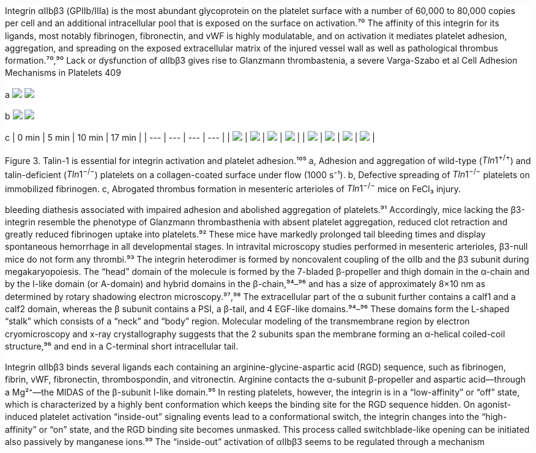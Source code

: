 Integrin αIIbβ3 (GPIIb/IIIa) is the most abundant glycoprotein on the platelet surface with a number of 60,000 to 80,000 copies per cell and an additional intracellular pool that is exposed on the surface on activation.⁷⁰ The affinity of this integrin for its ligands, most notably fibrinogen, fibronectin, and vWF is highly modulatable, and on activation it mediates platelet adhesion, aggregation, and spreading on the exposed extracellular matrix of the injured vessel wall as well as pathological thrombus formation.⁷⁰,⁹⁰ Lack or dysfunction of αIIbβ3 gives rise to Glanzmann thrombastenia, a severe
Varga-Szabo et al  Cell Adhesion Mechanisms in Platelets 409

a
![](Tln++_.png)
![](Tln--.png)

b
![](Tln++.png)
![](Tln--.png)

c
| 0 min | 5 min | 10 min | 17 min |
| --- | --- | --- | --- |
| ![](Tln++.png) | ![](Tln++.png) | ![](Tln++.png) | ![](Tln++.png) |
| ![](Tln--.png) | ![](Tln--.png) | ![](Tln--.png) | ![](Tln--.png) |

Figure 3. Talin-1 is essential for integrin activation and platelet adhesion.¹⁰⁵ a, Adhesion and aggregation of wild-type ($Tln1^{+/+}$) and talin-deficient ($Tln1^{-/-}$) platelets on a collagen-coated surface under flow (1000 s⁻¹). b, Defective spreading of $Tln1^{-/-}$ platelets on immobilized fibrinogen. c, Abrogated thrombus formation in mesenteric arterioles of $Tln1^{-/-}$ mice on FeCl₃ injury.

bleeding diathesis associated with impaired adhesion and abolished aggregation of platelets.⁹¹ Accordingly, mice lacking the β3-integrin resemble the phenotype of Glanzmann thrombasthenia with absent platelet aggregation, reduced clot retraction and greatly reduced fibrinogen uptake into platelets.⁹² These mice have markedly prolonged tail bleeding times and display spontaneous hemorrhage in all developmental stages. In intravital microscopy studies performed in mesenteric arterioles, β3-null mice do not form any thrombi.⁹³ The integrin heterodimer is formed by noncovalent coupling of the αIIb and the β3 subunit during megakaryopoiesis. The “head” domain of the molecule is formed by the 7-bladed β-propeller and thigh domain in the α-chain and by the I-like domain (or A-domain) and hybrid domains in the β-chain,⁹⁴–⁹⁶ and has a size of approximately 8×10 nm as determined by rotary shadowing electron microscopy.⁹⁷,⁹⁸ The extracellular part of the α subunit further contains a calf1 and a calf2 domain, whereas the β subunit contains a PSI, a β-tail, and 4 EGF-like domains.⁹⁴–⁹⁶ These domains form the L-shaped “stalk” which consists of a “neck” and “body” region. Molecular modeling of the transmembrane region by electron cryomicroscopy and x-ray crystallography suggests that the 2 subunits span the membrane forming an α-helical coiled-coil structure,⁹⁶ and end in a C-terminal short intracellular tail.

Integrin αIIbβ3 binds several ligands each containing an arginine-glycine-aspartic acid (RGD) sequence, such as fibrinogen, fibrin, vWF, fibronectin, thrombospondin, and vitronectin. Arginine contacts the α-subunit β-propeller and aspartic acid—through a Mg²⁺—the MIDAS of the β-subunit I-like domain.⁹⁵ In resting platelets, however, the integrin is in a “low-affinity” or “off” state, which is characterized by a highly bent conformation which keeps the binding site for the RGD sequence hidden. On agonist-induced platelet activation “inside-out” signaling events lead to a conformational switch, the integrin changes into the “high-affinity” or “on” state, and the RGD binding site becomes unmasked. This process called switchblade-like opening can be initiated also passively by manganese ions.⁹⁹ The “inside-out” activation of αIIbβ3 seems to be regulated through a mechanism
